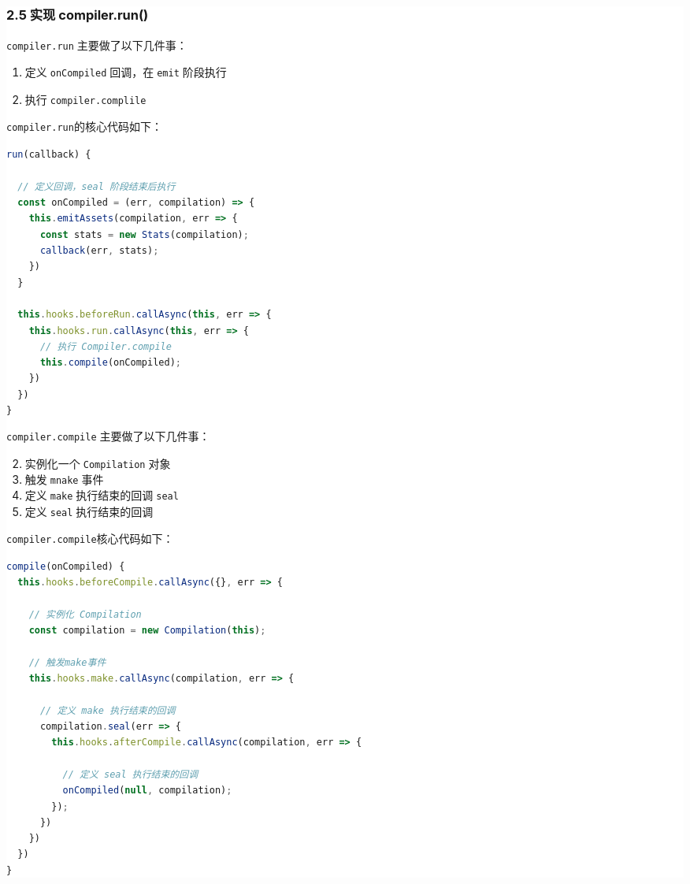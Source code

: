 ```js
```

### 2.5 实现 compiler.run()

`compiler.run` 主要做了以下几件事：

1. 定义 `onCompiled` 回调，在 `emit` 阶段执行

2. 执行 `compiler.complile`

`compiler.run`的核心代码如下：

```js
run(callback) {
  
  // 定义回调，seal 阶段结束后执行
  const onCompiled = (err, compilation) => {
    this.emitAssets(compilation, err => {
      const stats = new Stats(compilation);
      callback(err, stats);
    })
  }

  this.hooks.beforeRun.callAsync(this, err => {
    this.hooks.run.callAsync(this, err => {
      // 执行 Compiler.compile 
      this.compile(onCompiled);
    })
  })
}
```

`compiler.compile` 主要做了以下几件事：

2. 实例化一个 `Compilation` 对象
3. 触发 `mnake` 事件
4. 定义 `make` 执行结束的回调 `seal`
5. 定义 `seal` 执行结束的回调

`compiler.compile`核心代码如下：

```js
compile(onCompiled) {
  this.hooks.beforeCompile.callAsync({}, err => {
    
    // 实例化 Compilation
    const compilation = new Compilation(this);

    // 触发make事件
    this.hooks.make.callAsync(compilation, err => {

      // 定义 make 执行结束的回调
      compilation.seal(err => {
        this.hooks.afterCompile.callAsync(compilation, err => {
        
          // 定义 seal 执行结束的回调  
          onCompiled(null, compilation);
        });
      })
    })
  })
}
```
